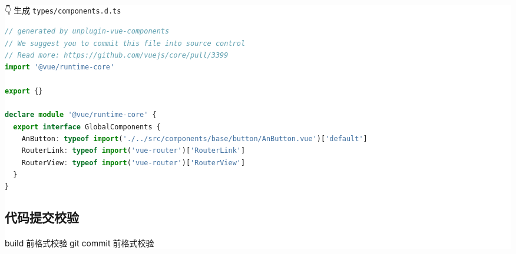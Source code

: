 👇 生成 `types/components.d.ts`
```ts
// generated by unplugin-vue-components
// We suggest you to commit this file into source control
// Read more: https://github.com/vuejs/core/pull/3399
import '@vue/runtime-core'

export {}

declare module '@vue/runtime-core' {
  export interface GlobalComponents {
    AnButton: typeof import('./../src/components/base/button/AnButton.vue')['default']
    RouterLink: typeof import('vue-router')['RouterLink']
    RouterView: typeof import('vue-router')['RouterView']
  }
}
```

## 代码提交校验

build 前格式校验
git commit 前格式校验
